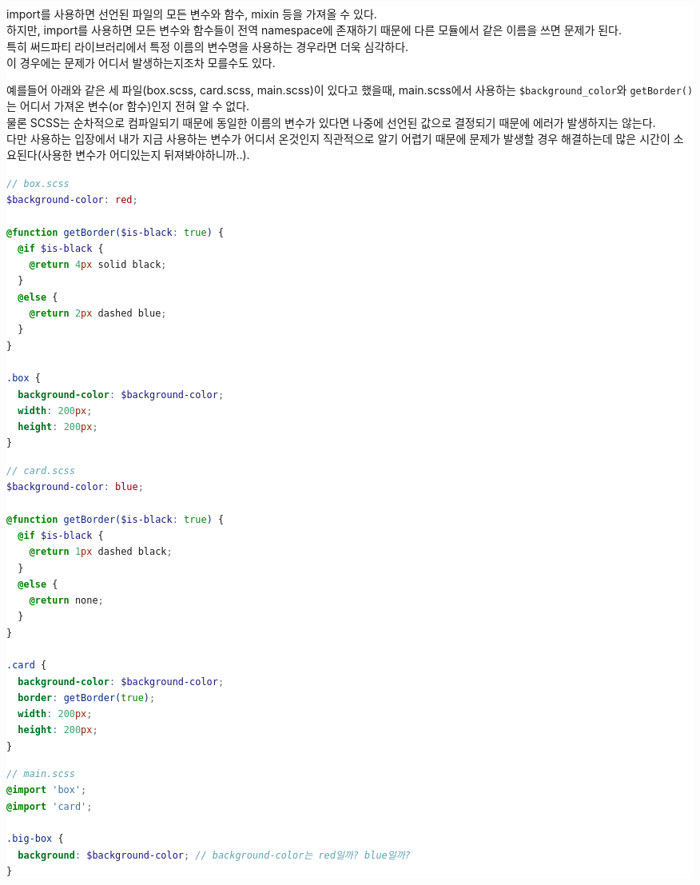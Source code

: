 import를 사용하면 선언된 파일의 모든 변수와 함수, mixin 등을 가져올 수 있다.  
하지만, import를 사용하면 모든 변수와 함수들이 전역 namespace에 존재하기 때문에 다른 모듈에서 같은 이름을 쓰면 문제가 된다.  
특히 써드파티 라이브러리에서 특정 이름의 변수명을 사용하는 경우라면 더욱 심각하다.  
이 경우에는 문제가 어디서 발생하는지조차 모를수도 있다.

예를들어 아래와 같은 세 파일(box.scss, card.scss, main.scss)이 있다고 했을때, main.scss에서 사용하는 `$background_color`와 `getBorder()`는 어디서 가져온 변수(or 함수)인지 전혀 알 수 없다.  
물론 SCSS는 순차적으로 컴파일되기 때문에 동일한 이름의 변수가 있다면 나중에 선언된 값으로 결정되기 때문에 에러가 발생하지는 않는다.  
다만 사용하는 입장에서 내가 지금 사용하는 변수가 어디서 온것인지 직관적으로 알기 어렵기 때문에 문제가 발생할 경우 해결하는데 많은 시간이 소요된다(사용한 변수가 어디있는지 뒤져봐야하니까..).

```scss
// box.scss
$background-color: red;

@function getBorder($is-black: true) {
  @if $is-black {
    @return 4px solid black;
  }
  @else {
    @return 2px dashed blue;
  }
}

.box {
  background-color: $background-color;
  width: 200px;
  height: 200px;
}
```

```scss
// card.scss
$background-color: blue;

@function getBorder($is-black: true) {
  @if $is-black {
    @return 1px dashed black;
  }
  @else {
    @return none;
  }
}

.card {
  background-color: $background-color;
  border: getBorder(true);
  width: 200px;
  height: 200px;
}
```

```scss
// main.scss
@import 'box';
@import 'card';

.big-box {
  background: $background-color; // background-color는 red일까? blue일까?
}
```
